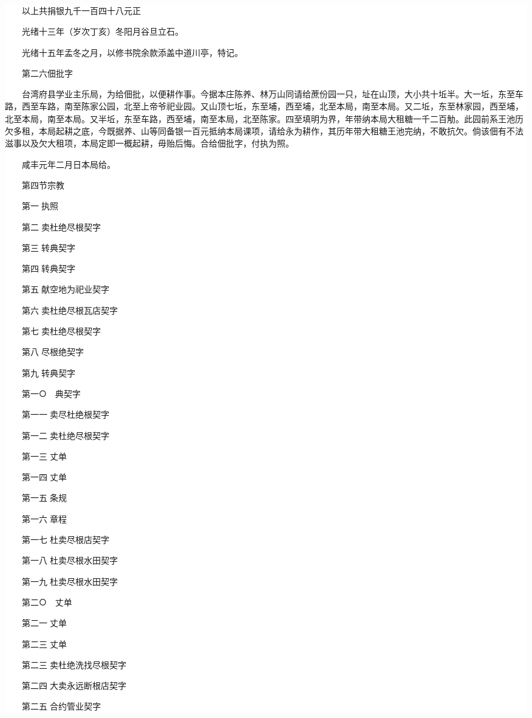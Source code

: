 　　以上共捐银九千一百四十八元正

　　光绪十三年（岁次丁亥）冬阳月谷旦立石。

　　光绪十五年孟冬之月，以修书院余款添盖中道川亭，特记。

　　第二六佃批字

　　台湾府县学业主乐局，为给佃批，以便耕作事。今据本庄陈养、林万山同请给蔗份园一只，址在山顶，大小共十坵半。大一坵，东至车路，西至车路，南至陈家公园，北至上帝爷祀业园。又山顶七坵，东至埔，西至埔，北至本局，南至本局。又二坵，东至林家园，西至埔，北至本局，南至本局。又半坵，东至车路，西至埔，南至本局，北至陈家。四至填明为界，年带纳本局大租糖一千二百觔。此园前系王池历欠多租，本局起耕之底，今既据养、山等同备银一百元抵纳本局课项，请给永为耕作，其历年带大租糖王池完纳，不敢抗欠。倘该佃有不法滋事以及欠大租项，本局定即一概起耕，毋贻后悔。合给佃批字，付执为照。

　　咸丰元年二月日本局给。

　　第四节宗教

　　第一 执照

　　第二 卖杜绝尽根契字

　　第三 转典契字

　　第四 转典契字

　　第五 献空地为祀业契字

　　第六 卖杜绝尽根瓦店契字

　　第七 卖杜绝尽根契字

　　第八 尽根绝契字

　　第九 转典契字

　　第一○　典契字

　　第一一 卖尽杜绝根契字

　　第一二 卖杜绝尽根契字

　　第一三 丈单

　　第一四 丈单

　　第一五 条规

　　第一六 章程

　　第一七 杜卖尽根店契字

　　第一八 杜卖尽根水田契字

　　第一九 杜卖尽根水田契字

　　第二○　丈单

　　第二一 丈单

　　第二三 丈单

　　第二三 卖杜绝洗找尽根契字

　　第二四 大卖永远断根店契字

　　第二五 合约管业契字

